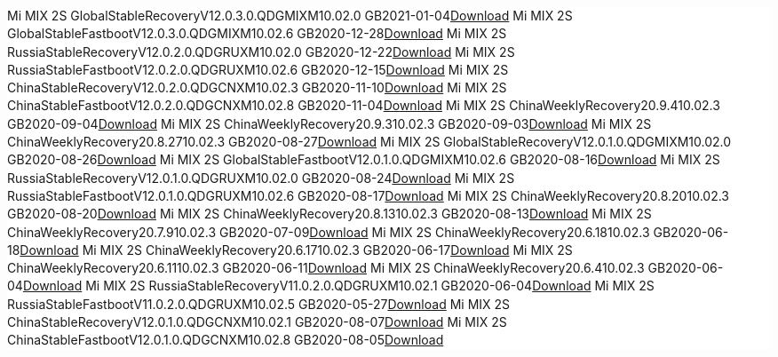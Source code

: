 <tr><td>Mi MIX 2S Global</td><td>Stable</td><td>Recovery</td><td>V12.0.3.0.QDGMIXM</td><td>10.0</td><td>2.0 GB</td><td>2021-01-04</td><td><a href="/miui/polaris/stable/V12.0.3.0.QDGMIXM/">Download</a></td></tr>
<tr><td>Mi MIX 2S Global</td><td>Stable</td><td>Fastboot</td><td>V12.0.3.0.QDGMIXM</td><td>10.0</td><td>2.6 GB</td><td>2020-12-28</td><td><a href="/miui/polaris/stable/V12.0.3.0.QDGMIXM/">Download</a></td></tr>
<tr><td>Mi MIX 2S Russia</td><td>Stable</td><td>Recovery</td><td>V12.0.2.0.QDGRUXM</td><td>10.0</td><td>2.0 GB</td><td>2020-12-22</td><td><a href="/miui/polaris/stable/V12.0.2.0.QDGRUXM/">Download</a></td></tr>
<tr><td>Mi MIX 2S Russia</td><td>Stable</td><td>Fastboot</td><td>V12.0.2.0.QDGRUXM</td><td>10.0</td><td>2.6 GB</td><td>2020-12-15</td><td><a href="/miui/polaris/stable/V12.0.2.0.QDGRUXM/">Download</a></td></tr>
<tr><td>Mi MIX 2S China</td><td>Stable</td><td>Recovery</td><td>V12.0.2.0.QDGCNXM</td><td>10.0</td><td>2.3 GB</td><td>2020-11-10</td><td><a href="/miui/polaris/stable/V12.0.2.0.QDGCNXM/">Download</a></td></tr>
<tr><td>Mi MIX 2S China</td><td>Stable</td><td>Fastboot</td><td>V12.0.2.0.QDGCNXM</td><td>10.0</td><td>2.8 GB</td><td>2020-11-04</td><td><a href="/miui/polaris/stable/V12.0.2.0.QDGCNXM/">Download</a></td></tr>
<tr><td>Mi MIX 2S China</td><td>Weekly</td><td>Recovery</td><td>20.9.4</td><td>10.0</td><td>2.3 GB</td><td>2020-09-04</td><td><a href="/miui/polaris/weekly/20.9.4/">Download</a></td></tr>
<tr><td>Mi MIX 2S China</td><td>Weekly</td><td>Recovery</td><td>20.9.3</td><td>10.0</td><td>2.3 GB</td><td>2020-09-03</td><td><a href="/miui/polaris/weekly/20.9.3/">Download</a></td></tr>
<tr><td>Mi MIX 2S China</td><td>Weekly</td><td>Recovery</td><td>20.8.27</td><td>10.0</td><td>2.3 GB</td><td>2020-08-27</td><td><a href="/miui/polaris/weekly/20.8.27/">Download</a></td></tr>
<tr><td>Mi MIX 2S Global</td><td>Stable</td><td>Recovery</td><td>V12.0.1.0.QDGMIXM</td><td>10.0</td><td>2.0 GB</td><td>2020-08-26</td><td><a href="/miui/polaris/stable/V12.0.1.0.QDGMIXM/">Download</a></td></tr>
<tr><td>Mi MIX 2S Global</td><td>Stable</td><td>Fastboot</td><td>V12.0.1.0.QDGMIXM</td><td>10.0</td><td>2.6 GB</td><td>2020-08-16</td><td><a href="/miui/polaris/stable/V12.0.1.0.QDGMIXM/">Download</a></td></tr>
<tr><td>Mi MIX 2S Russia</td><td>Stable</td><td>Recovery</td><td>V12.0.1.0.QDGRUXM</td><td>10.0</td><td>2.0 GB</td><td>2020-08-24</td><td><a href="/miui/polaris/stable/V12.0.1.0.QDGRUXM/">Download</a></td></tr>
<tr><td>Mi MIX 2S Russia</td><td>Stable</td><td>Fastboot</td><td>V12.0.1.0.QDGRUXM</td><td>10.0</td><td>2.6 GB</td><td>2020-08-17</td><td><a href="/miui/polaris/stable/V12.0.1.0.QDGRUXM/">Download</a></td></tr>
<tr><td>Mi MIX 2S China</td><td>Weekly</td><td>Recovery</td><td>20.8.20</td><td>10.0</td><td>2.3 GB</td><td>2020-08-20</td><td><a href="/miui/polaris/weekly/20.8.20/">Download</a></td></tr>
<tr><td>Mi MIX 2S China</td><td>Weekly</td><td>Recovery</td><td>20.8.13</td><td>10.0</td><td>2.3 GB</td><td>2020-08-13</td><td><a href="/miui/polaris/weekly/20.8.13/">Download</a></td></tr>
<tr><td>Mi MIX 2S China</td><td>Weekly</td><td>Recovery</td><td>20.7.9</td><td>10.0</td><td>2.3 GB</td><td>2020-07-09</td><td><a href="/miui/polaris/weekly/20.7.9/">Download</a></td></tr>
<tr><td>Mi MIX 2S China</td><td>Weekly</td><td>Recovery</td><td>20.6.18</td><td>10.0</td><td>2.3 GB</td><td>2020-06-18</td><td><a href="/miui/polaris/weekly/20.6.18/">Download</a></td></tr>
<tr><td>Mi MIX 2S China</td><td>Weekly</td><td>Recovery</td><td>20.6.17</td><td>10.0</td><td>2.3 GB</td><td>2020-06-17</td><td><a href="/miui/polaris/weekly/20.6.17/">Download</a></td></tr>
<tr><td>Mi MIX 2S China</td><td>Weekly</td><td>Recovery</td><td>20.6.11</td><td>10.0</td><td>2.3 GB</td><td>2020-06-11</td><td><a href="/miui/polaris/weekly/20.6.11/">Download</a></td></tr>
<tr><td>Mi MIX 2S China</td><td>Weekly</td><td>Recovery</td><td>20.6.4</td><td>10.0</td><td>2.3 GB</td><td>2020-06-04</td><td><a href="/miui/polaris/weekly/20.6.4/">Download</a></td></tr>
<tr><td>Mi MIX 2S Russia</td><td>Stable</td><td>Recovery</td><td>V11.0.2.0.QDGRUXM</td><td>10.0</td><td>2.1 GB</td><td>2020-06-04</td><td><a href="/miui/polaris/stable/V11.0.2.0.QDGRUXM/">Download</a></td></tr>
<tr><td>Mi MIX 2S Russia</td><td>Stable</td><td>Fastboot</td><td>V11.0.2.0.QDGRUXM</td><td>10.0</td><td>2.5 GB</td><td>2020-05-27</td><td><a href="/miui/polaris/stable/V11.0.2.0.QDGRUXM/">Download</a></td></tr>
<tr><td>Mi MIX 2S China</td><td>Stable</td><td>Recovery</td><td>V12.0.1.0.QDGCNXM</td><td>10.0</td><td>2.1 GB</td><td>2020-08-07</td><td><a href="/miui/polaris/stable/V12.0.1.0.QDGCNXM/">Download</a></td></tr>
<tr><td>Mi MIX 2S China</td><td>Stable</td><td>Fastboot</td><td>V12.0.1.0.QDGCNXM</td><td>10.0</td><td>2.8 GB</td><td>2020-08-05</td><td><a href="/miui/polaris/stable/V12.0.1.0.QDGCNXM/">Download</a></td></tr>
